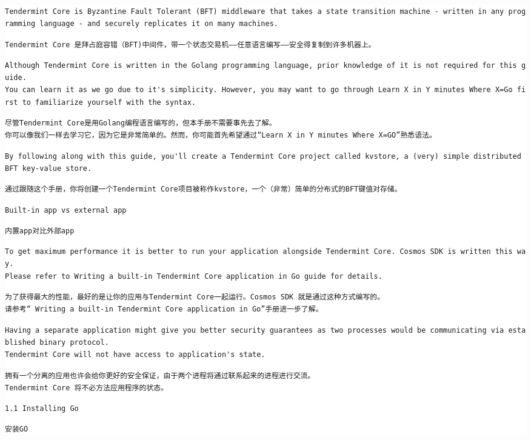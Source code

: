 ```text
Tendermint Core is Byzantine Fault Tolerant (BFT) middleware that takes a state transition machine - written in any programming language - and securely replicates it on many machines.
```
```text
Tendermint Core 是拜占庭容错（BFT)中间件，带一个状态交易机——任意语言编写——安全得复制到许多机器上。
```

```text
Although Tendermint Core is written in the Golang programming language, prior knowledge of it is not required for this guide. 
You can learn it as we go due to it's simplicity. However, you may want to go through Learn X in Y minutes Where X=Go first to familiarize yourself with the syntax.
```
```text
尽管Tendermint Core是用Golang编程语言编写的，但本手册不需要事先去了解。
你可以像我们一样去学习它，因为它是非常简单的。然而，你可能首先希望通过“Learn X in Y minutes Where X=GO”熟悉语法。
```

```text
By following along with this guide, you'll create a Tendermint Core project called kvstore, a (very) simple distributed BFT key-value store.
```
```text
通过跟随这个手册，你将创建一个Tendermint Core项目被称作kvstore，一个（非常）简单的分布式的BFT键值对存储。
```

```text
Built-in app vs external app
```
```text
内置app对比外部app
```

```text
To get maximum performance it is better to run your application alongside Tendermint Core. Cosmos SDK is written this way. 
Please refer to Writing a built-in Tendermint Core application in Go guide for details.
```
```text
为了获得最大的性能，最好的是让你的应用与Tendermint Core一起运行。Cosmos SDK 就是通过这种方式编写的。
请参考“ Writing a built-in Tendermint Core application in Go”手册进一步了解。
```

```text
Having a separate application might give you better security guarantees as two processes would be communicating via established binary protocol. 
Tendermint Core will not have access to application's state.
```

```text
拥有一个分离的应用也许会给你更好的安全保证，由于两个进程将通过联系起来的进程进行交流。
Tendermint Core 将不必方法应用程序的状态。
```

```text
1.1 Installing Go
```
```text
安装GO
```
